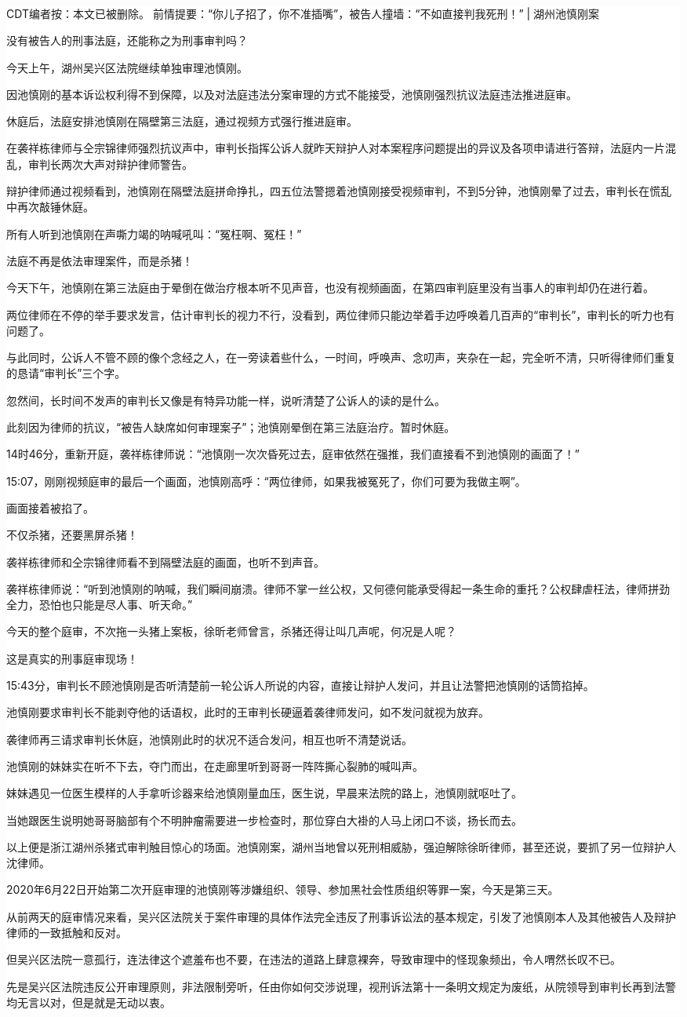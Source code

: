 CDT编者按：本文已被删除。 前情提要：“你儿子招了，你不准插嘴”，被告人撞墙：“不如直接判我死刑！” | 湖州池慎刚案

没有被告人的刑事法庭，还能称之为刑事审判吗？

今天上午，湖州吴兴区法院继续单独审理池慎刚。

因池慎刚的基本诉讼权利得不到保障，以及对法庭违法分案审理的方式不能接受，池慎刚强烈抗议法庭违法推进庭审。

休庭后，法庭安排池慎刚在隔壁第三法庭，通过视频方式强行推进庭审。

在袭祥栋律师与仝宗锦律师强烈抗议声中，审判长指挥公诉人就昨天辩护人对本案程序问题提出的异议及各项申请进行答辩，法庭内一片混乱，审判长两次大声对辩护律师警告。

辩护律师通过视频看到，池慎刚在隔壁法庭拼命挣扎，四五位法警摁着池慎刚接受视频审判，不到5分钟，池慎刚晕了过去，审判长在慌乱中再次敲锤休庭。

所有人听到池慎刚在声嘶力竭的呐喊吼叫：“冤枉啊、冤枉！”

法庭不再是依法审理案件，而是杀猪！

今天下午，池慎刚在第三法庭由于晕倒在做治疗根本听不见声音，也没有视频画面，在第四审判庭里没有当事人的审判却仍在进行着。

两位律师在不停的举手要求发言，估计审判长的视力不行，没看到，两位律师只能边举着手边呼唤着几百声的“审判长”，审判长的听力也有问题了。

与此同时，公诉人不管不顾的像个念经之人，在一旁读着些什么，一时间，呼唤声、念叨声，夹杂在一起，完全听不清，只听得律师们重复的恳请“审判长”三个字。

忽然间，长时间不发声的审判长又像是有特异功能一样，说听清楚了公诉人的读的是什么。

此刻因为律师的抗议，“被告人缺席如何审理案子”；池慎刚晕倒在第三法庭治疗。暂时休庭。

14时46分，重新开庭，袭祥栋律师说：“池慎刚一次次昏死过去，庭审依然在强推，我们直接看不到池慎刚的画面了！”

15:07，刚刚视频庭审的最后一个画面，池慎刚高呼：“两位律师，如果我被冤死了，你们可要为我做主啊”。

画面接着被掐了。

不仅杀猪，还要黑屏杀猪！

袭祥栋律师和仝宗锦律师看不到隔壁法庭的画面，也听不到声音。

袭祥栋律师说：“听到池慎刚的呐喊，我们瞬间崩溃。律师不掌一丝公权，又何德何能承受得起一条生命的重托？公权肆虐枉法，律师拼劲全力，恐怕也只能是尽人事、听天命。”

今天的整个庭审，不次拖一头猪上案板，徐昕老师曾言，杀猪还得让叫几声呢，何况是人呢？

这是真实的刑事庭审现场！

15:43分，审判长不顾池慎刚是否听清楚前一轮公诉人所说的内容，直接让辩护人发问，并且让法警把池慎刚的话筒掐掉。

池慎刚要求审判长不能剥夺他的话语权，此时的王审判长硬逼着袭律师发问，如不发问就视为放弃。

袭律师再三请求审判长休庭，池慎刚此时的状况不适合发问，相互也听不清楚说话。

池慎刚的妹妹实在听不下去，夺门而出，在走廊里听到哥哥一阵阵撕心裂肺的喊叫声。

妹妹遇见一位医生模样的人手拿听诊器来给池慎刚量血压，医生说，早晨来法院的路上，池慎刚就呕吐了。

当她跟医生说明她哥哥脑部有个不明肿瘤需要进一步检查时，那位穿白大褂的人马上闭口不谈，扬长而去。

以上便是浙江湖州杀猪式审判触目惊心的场面。池慎刚案，湖州当地曾以死刑相威胁，强迫解除徐昕律师，甚至还说，要抓了另一位辩护人沈律师。

2020年6月22日开始第二次开庭审理的池慎刚等涉嫌组织、领导、参加黑社会性质组织等罪一案，今天是第三天。

从前两天的庭审情况来看，吴兴区法院关于案件审理的具体作法完全违反了刑事诉讼法的基本规定，引发了池慎刚本人及其他被告人及辩护律师的一致抵触和反对。

但吴兴区法院一意孤行，连法律这个遮羞布也不要，在违法的道路上肆意裸奔，导致审理中的怪现象频出，令人喟然长叹不已。

先是吴兴区法院违反公开审理原则，非法限制旁听，任由你如何交涉说理，视刑诉法第十一条明文规定为废纸，从院领导到审判长再到法警均无言以对，但是就是无动以衷。
